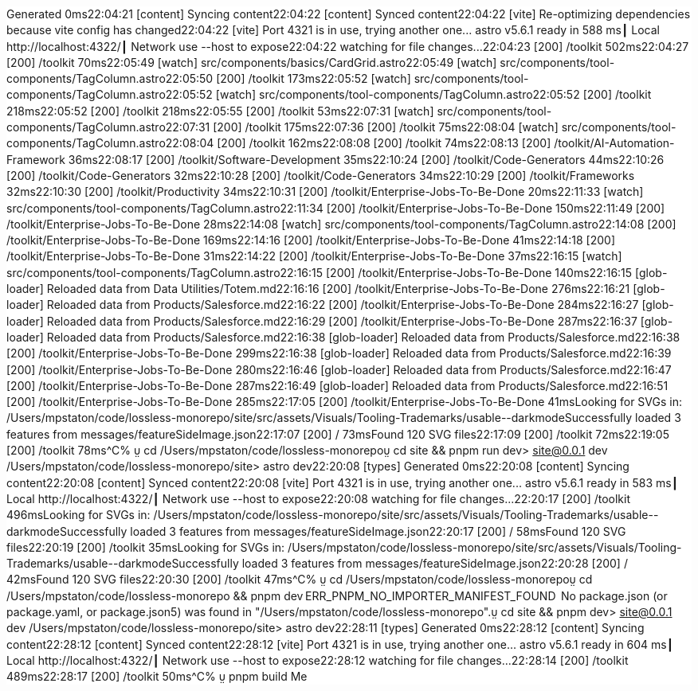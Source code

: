 Generated 0ms22:04:21 [content] Syncing content22:04:22 [content] Synced content22:04:22 [vite] Re-optimizing dependencies because vite config has changed22:04:22 [vite] Port 4321 is in use, trying another one... astro v5.6.1 ready in 588 ms┃ Local http://localhost:4322/┃ Network use --host to expose22:04:22 watching for file changes...22:04:23 [200] /toolkit 502ms22:04:27 [200] /toolkit 70ms22:05:49 [watch] src/components/basics/CardGrid.astro22:05:49 [watch] src/components/tool-components/TagColumn.astro22:05:50 [200] /toolkit 173ms22:05:52 [watch] src/components/tool-components/TagColumn.astro22:05:52 [watch] src/components/tool-components/TagColumn.astro22:05:52 [200] /toolkit 218ms22:05:52 [200] /toolkit 218ms22:05:55 [200] /toolkit 53ms22:07:31 [watch] src/components/tool-components/TagColumn.astro22:07:31 [200] /toolkit 175ms22:07:36 [200] /toolkit 75ms22:08:04 [watch] src/components/tool-components/TagColumn.astro22:08:04 [200] /toolkit 162ms22:08:08 [200] /toolkit 74ms22:08:13 [200] /toolkit/AI-Automation-Framework 36ms22:08:17 [200] /toolkit/Software-Development 35ms22:10:24 [200] /toolkit/Code-Generators 44ms22:10:26 [200] /toolkit/Code-Generators 32ms22:10:28 [200] /toolkit/Code-Generators 34ms22:10:29 [200] /toolkit/Frameworks 32ms22:10:30 [200] /toolkit/Productivity 34ms22:10:31 [200] /toolkit/Enterprise-Jobs-To-Be-Done 20ms22:11:33 [watch] src/components/tool-components/TagColumn.astro22:11:34 [200] /toolkit/Enterprise-Jobs-To-Be-Done 150ms22:11:49 [200] /toolkit/Enterprise-Jobs-To-Be-Done 28ms22:14:08 [watch] src/components/tool-components/TagColumn.astro22:14:08 [200] /toolkit/Enterprise-Jobs-To-Be-Done 169ms22:14:16 [200] /toolkit/Enterprise-Jobs-To-Be-Done 41ms22:14:18 [200] /toolkit/Enterprise-Jobs-To-Be-Done 31ms22:14:22 [200] /toolkit/Enterprise-Jobs-To-Be-Done 37ms22:16:15 [watch] src/components/tool-components/TagColumn.astro22:16:15 [200] /toolkit/Enterprise-Jobs-To-Be-Done 140ms22:16:15 [glob-loader] Reloaded data from Data Utilities/Totem.md22:16:16 [200] /toolkit/Enterprise-Jobs-To-Be-Done 276ms22:16:21 [glob-loader] Reloaded data from Products/Salesforce.md22:16:22 [200] /toolkit/Enterprise-Jobs-To-Be-Done 284ms22:16:27 [glob-loader] Reloaded data from Products/Salesforce.md22:16:29 [200] /toolkit/Enterprise-Jobs-To-Be-Done 287ms22:16:37 [glob-loader] Reloaded data from Products/Salesforce.md22:16:38 [glob-loader] Reloaded data from Products/Salesforce.md22:16:38 [200] /toolkit/Enterprise-Jobs-To-Be-Done 299ms22:16:38 [glob-loader] Reloaded data from Products/Salesforce.md22:16:39 [200] /toolkit/Enterprise-Jobs-To-Be-Done 280ms22:16:46 [glob-loader] Reloaded data from Products/Salesforce.md22:16:47 [200] /toolkit/Enterprise-Jobs-To-Be-Done 287ms22:16:49 [glob-loader] Reloaded data from Products/Salesforce.md22:16:51 [200] /toolkit/Enterprise-Jobs-To-Be-Done 285ms22:17:05 [200] /toolkit/Enterprise-Jobs-To-Be-Done 41msLooking for SVGs in: /Users/mpstaton/code/lossless-monorepo/site/src/assets/Visuals/Tooling-Trademarks/usable--darkmodeSuccessfully loaded 3 features from messages/featureSideImage.json22:17:07 [200] / 73msFound 120 SVG files22:17:09 [200] /toolkit 72ms22:19:05 [200] /toolkit 78ms^C%  cd /Users/mpstaton/code/lossless-monorepo cd site && pnpm run dev> site@0.0.1 dev /Users/mpstaton/code/lossless-monorepo/site> astro dev22:20:08 [types] Generated 0ms22:20:08 [content] Syncing content22:20:08 [content] Synced content22:20:08 [vite] Port 4321 is in use, trying another one... astro v5.6.1 ready in 583 ms┃ Local http://localhost:4322/┃ Network use --host to expose22:20:08 watching for file changes...22:20:17 [200] /toolkit 496msLooking for SVGs in: /Users/mpstaton/code/lossless-monorepo/site/src/assets/Visuals/Tooling-Trademarks/usable--darkmodeSuccessfully loaded 3 features from messages/featureSideImage.json22:20:17 [200] / 58msFound 120 SVG files22:20:19 [200] /toolkit 35msLooking for SVGs in: /Users/mpstaton/code/lossless-monorepo/site/src/assets/Visuals/Tooling-Trademarks/usable--darkmodeSuccessfully loaded 3 features from messages/featureSideImage.json22:20:28 [200] / 42msFound 120 SVG files22:20:30 [200] /toolkit 47ms^C%  cd /Users/mpstaton/code/lossless-monorepo cd /Users/mpstaton/code/lossless-monorepo && pnpm dev ERR_PNPM_NO_IMPORTER_MANIFEST_FOUND  No package.json (or package.yaml, or package.json5) was found in "/Users/mpstaton/code/lossless-monorepo". cd site && pnpm dev> site@0.0.1 dev /Users/mpstaton/code/lossless-monorepo/site> astro dev22:28:11 [types] Generated 0ms22:28:12 [content] Syncing content22:28:12 [content] Synced content22:28:12 [vite] Port 4321 is in use, trying another one... astro v5.6.1 ready in 604 ms┃ Local http://localhost:4322/┃ Network use --host to expose22:28:12 watching for file changes...22:28:14 [200] /toolkit 489ms22:28:17 [200] /toolkit 50ms^C%  pnpm build
Me

